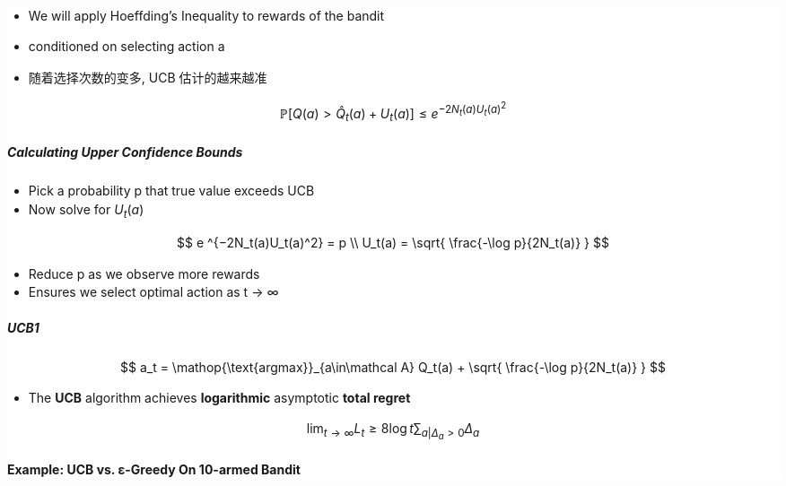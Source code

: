 - We will apply Hoeffding’s Inequality to rewards of the bandit

- conditioned on selecting action a   

- 随着选择次数的变多, UCB 估计的越来越准

$$
\mathbb P \Big[ Q(a)> \hat Q_t(a)+U_t(a) \Big ]≤e ^{−2N_t(a)U_t(a)^2}
$$



##### Calculating Upper Confidence Bounds

- Pick a probability p that true value exceeds UCB
- Now solve for $U_t(a)$

$$
e ^{−2N_t(a)U_t(a)^2} = p
\\ U_t(a) = \sqrt{ \frac{-\log p}{2N_t(a)} }
$$

- Reduce p as we observe more rewards
- Ensures we select optimal action as t → ∞



##### UCB1

$$
a_t = \mathop{\text{argmax}}_{a\in\mathcal A} Q_t(a) +  \sqrt{ \frac{-\log p}{2N_t(a)} }
$$

- The **UCB** algorithm achieves **logarithmic** asymptotic **total regret**

$$
\lim_{t \to \infty} L_t \ge 8 \log t \sum_{a \vert \Delta_a>0}  {\Delta_a}
$$



#### Example: UCB vs. ε-Greedy On 10-armed Bandit
